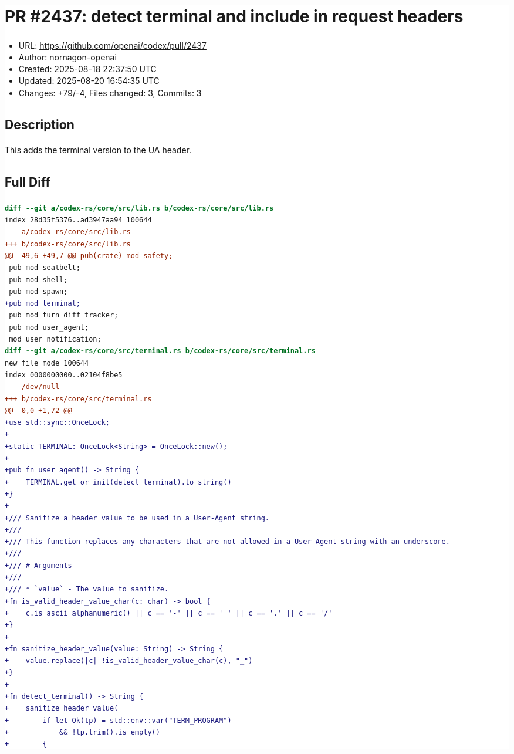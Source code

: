 # PR #2437: detect terminal and include in request headers

- URL: https://github.com/openai/codex/pull/2437
- Author: nornagon-openai
- Created: 2025-08-18 22:37:50 UTC
- Updated: 2025-08-20 16:54:35 UTC
- Changes: +79/-4, Files changed: 3, Commits: 3

## Description

This adds the terminal version to the UA header.

## Full Diff

```diff
diff --git a/codex-rs/core/src/lib.rs b/codex-rs/core/src/lib.rs
index 28d35f5376..ad3947aa94 100644
--- a/codex-rs/core/src/lib.rs
+++ b/codex-rs/core/src/lib.rs
@@ -49,6 +49,7 @@ pub(crate) mod safety;
 pub mod seatbelt;
 pub mod shell;
 pub mod spawn;
+pub mod terminal;
 pub mod turn_diff_tracker;
 pub mod user_agent;
 mod user_notification;
diff --git a/codex-rs/core/src/terminal.rs b/codex-rs/core/src/terminal.rs
new file mode 100644
index 0000000000..02104f8be5
--- /dev/null
+++ b/codex-rs/core/src/terminal.rs
@@ -0,0 +1,72 @@
+use std::sync::OnceLock;
+
+static TERMINAL: OnceLock<String> = OnceLock::new();
+
+pub fn user_agent() -> String {
+    TERMINAL.get_or_init(detect_terminal).to_string()
+}
+
+/// Sanitize a header value to be used in a User-Agent string.
+///
+/// This function replaces any characters that are not allowed in a User-Agent string with an underscore.
+///
+/// # Arguments
+///
+/// * `value` - The value to sanitize.
+fn is_valid_header_value_char(c: char) -> bool {
+    c.is_ascii_alphanumeric() || c == '-' || c == '_' || c == '.' || c == '/'
+}
+
+fn sanitize_header_value(value: String) -> String {
+    value.replace(|c| !is_valid_header_value_char(c), "_")
+}
+
+fn detect_terminal() -> String {
+    sanitize_header_value(
+        if let Ok(tp) = std::env::var("TERM_PROGRAM")
+            && !tp.trim().is_empty()
+        {
```